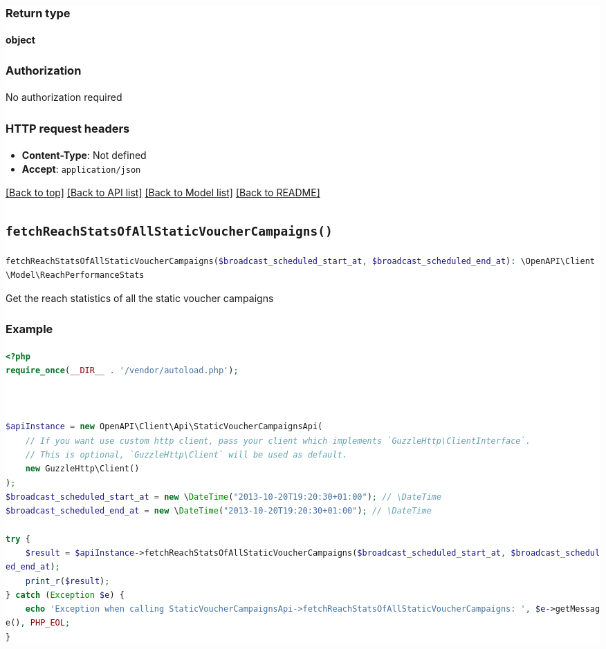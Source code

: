 ### Return type

**object**

### Authorization

No authorization required

### HTTP request headers

- **Content-Type**: Not defined
- **Accept**: `application/json`

[[Back to top]](#) [[Back to API list]](../../README.md#endpoints)
[[Back to Model list]](../../README.md#models)
[[Back to README]](../../README.md)

## `fetchReachStatsOfAllStaticVoucherCampaigns()`

```php
fetchReachStatsOfAllStaticVoucherCampaigns($broadcast_scheduled_start_at, $broadcast_scheduled_end_at): \OpenAPI\Client\Model\ReachPerformanceStats
```

Get the reach statistics of all the static voucher campaigns

### Example

```php
<?php
require_once(__DIR__ . '/vendor/autoload.php');



$apiInstance = new OpenAPI\Client\Api\StaticVoucherCampaignsApi(
    // If you want use custom http client, pass your client which implements `GuzzleHttp\ClientInterface`.
    // This is optional, `GuzzleHttp\Client` will be used as default.
    new GuzzleHttp\Client()
);
$broadcast_scheduled_start_at = new \DateTime("2013-10-20T19:20:30+01:00"); // \DateTime
$broadcast_scheduled_end_at = new \DateTime("2013-10-20T19:20:30+01:00"); // \DateTime

try {
    $result = $apiInstance->fetchReachStatsOfAllStaticVoucherCampaigns($broadcast_scheduled_start_at, $broadcast_scheduled_end_at);
    print_r($result);
} catch (Exception $e) {
    echo 'Exception when calling StaticVoucherCampaignsApi->fetchReachStatsOfAllStaticVoucherCampaigns: ', $e->getMessage(), PHP_EOL;
}
```
